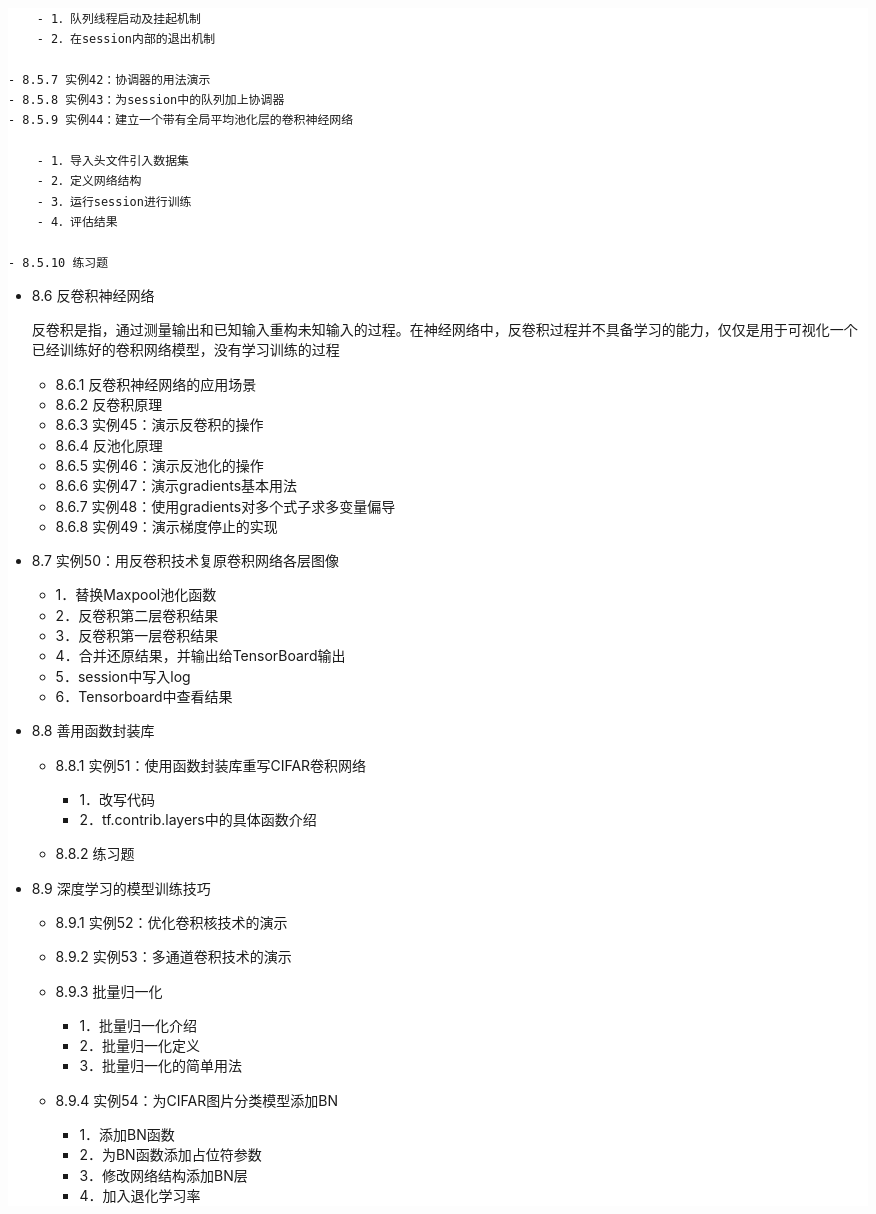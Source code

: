 		- 1．队列线程启动及挂起机制
		- 2．在session内部的退出机制

	- 8.5.7 实例42：协调器的用法演示
	- 8.5.8 实例43：为session中的队列加上协调器
	- 8.5.9 实例44：建立一个带有全局平均池化层的卷积神经网络

		- 1．导入头文件引入数据集
		- 2．定义网络结构
		- 3．运行session进行训练
		- 4．评估结果

	- 8.5.10 练习题

- 8.6 反卷积神经网络

  反卷积是指，通过测量输出和已知输入重构未知输入的过程。在神经网络中，反卷积过程并不具备学习的能力，仅仅是用于可视化一个已经训练好的卷积网络模型，没有学习训练的过程
  

	- 8.6.1 反卷积神经网络的应用场景
	- 8.6.2 反卷积原理
	- 8.6.3 实例45：演示反卷积的操作
	- 8.6.4 反池化原理
	- 8.6.5 实例46：演示反池化的操作
	- 8.6.6 实例47：演示gradients基本用法
	- 8.6.7 实例48：使用gradients对多个式子求多变量偏导
	- 8.6.8 实例49：演示梯度停止的实现

- 8.7 实例50：用反卷积技术复原卷积网络各层图像

	- 1．替换Maxpool池化函数
	- 2．反卷积第二层卷积结果
	- 3．反卷积第一层卷积结果
	- 4．合并还原结果，并输出给TensorBoard输出
	- 5．session中写入log
	- 6．Tensorboard中查看结果

- 8.8 善用函数封装库

	- 8.8.1 实例51：使用函数封装库重写CIFAR卷积网络

		- 1．改写代码
		- 2．tf.contrib.layers中的具体函数介绍

	- 8.8.2 练习题

- 8.9 深度学习的模型训练技巧

	- 8.9.1 实例52：优化卷积核技术的演示
	- 8.9.2 实例53：多通道卷积技术的演示
	- 8.9.3 批量归一化

		- 1．批量归一化介绍
		- 2．批量归一化定义
		- 3．批量归一化的简单用法

	- 8.9.4 实例54：为CIFAR图片分类模型添加BN

		- 1．添加BN函数
		- 2．为BN函数添加占位符参数
		- 3．修改网络结构添加BN层
		- 4．加入退化学习率
